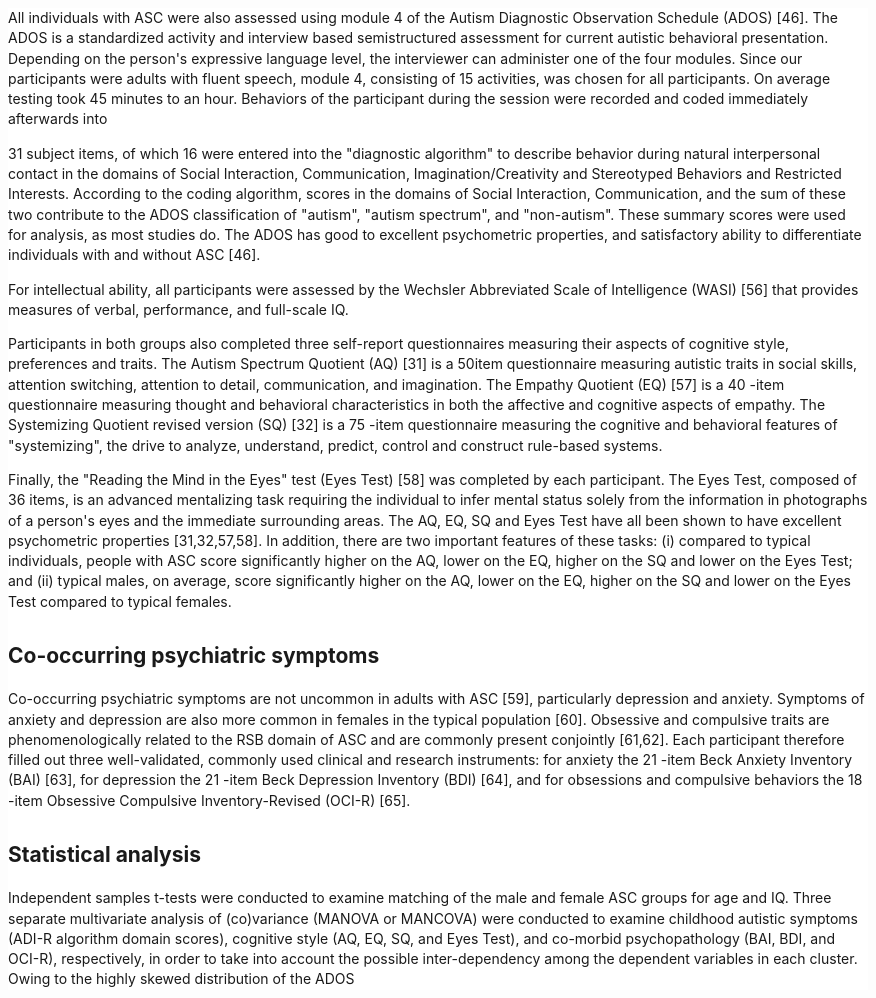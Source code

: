 All individuals with ASC were also assessed using module 4 of the Autism Diagnostic Observation Schedule (ADOS) [46]. The ADOS is a standardized activity and interview based semistructured assessment for current autistic behavioral presentation. Depending on the person's expressive language level, the interviewer can administer one of the four modules. Since our participants were adults with fluent speech, module 4, consisting of 15 activities, was chosen for all participants. On average testing took 45 minutes to an hour. Behaviors of the participant during the session were recorded and coded immediately afterwards into

31 subject items, of which 16 were entered into the "diagnostic algorithm" to describe behavior during natural interpersonal contact in the domains of Social Interaction, Communication, Imagination/Creativity and Stereotyped Behaviors and Restricted Interests. According to the coding algorithm, scores in the domains of Social Interaction, Communication, and the sum of these two contribute to the ADOS classification of "autism", "autism spectrum", and "non-autism". These summary scores were used for analysis, as most studies do. The ADOS has good to excellent psychometric properties, and satisfactory ability to differentiate individuals with and without ASC [46].

For intellectual ability, all participants were assessed by the Wechsler Abbreviated Scale of Intelligence (WASI) [56] that provides measures of verbal, performance, and full-scale IQ.

Participants in both groups also completed three self-report questionnaires measuring their aspects of cognitive style, preferences and traits. The Autism Spectrum Quotient (AQ) [31] is a 50item questionnaire measuring autistic traits in social skills, attention switching, attention to detail, communication, and imagination. The Empathy Quotient (EQ) [57] is a 40 -item questionnaire measuring thought and behavioral characteristics in both the affective and cognitive aspects of empathy. The Systemizing Quotient revised version (SQ) [32] is a 75 -item questionnaire measuring the cognitive and behavioral features of "systemizing", the drive to analyze, understand, predict, control and construct rule-based systems.

Finally, the "Reading the Mind in the Eyes" test (Eyes Test) [58] was completed by each participant. The Eyes Test, composed of 36 items, is an advanced mentalizing task requiring the individual to infer mental status solely from the information in photographs of a person's eyes and the immediate surrounding areas. The AQ, EQ, SQ and Eyes Test have all been shown to have excellent psychometric properties [31,32,57,58]. In addition, there are two important features of these tasks: (i) compared to typical individuals, people with ASC score significantly higher on the AQ, lower on the EQ, higher on the SQ and lower on the Eyes Test; and (ii) typical males, on average, score significantly higher on the AQ, lower on the EQ, higher on the SQ and lower on the Eyes Test compared to typical females.

## Co-occurring psychiatric symptoms

Co-occurring psychiatric symptoms are not uncommon in adults with ASC [59], particularly depression and anxiety. Symptoms of anxiety and depression are also more common in females in the typical population [60]. Obsessive and compulsive traits are phenomenologically related to the RSB domain of ASC and are commonly present conjointly [61,62]. Each participant therefore filled out three well-validated, commonly used clinical and research instruments: for anxiety the 21 -item Beck Anxiety Inventory (BAI) [63], for depression the 21 -item Beck Depression Inventory (BDI) [64], and for obsessions and compulsive behaviors the 18 -item Obsessive Compulsive Inventory-Revised (OCI-R) [65].

## Statistical analysis

Independent samples t-tests were conducted to examine matching of the male and female ASC groups for age and IQ. Three separate multivariate analysis of (co)variance (MANOVA or MANCOVA) were conducted to examine childhood autistic symptoms (ADI-R algorithm domain scores), cognitive style (AQ, EQ, SQ, and Eyes Test), and co-morbid psychopathology (BAI, BDI, and OCI-R), respectively, in order to take into account the possible inter-dependency among the dependent variables in each cluster. Owing to the highly skewed distribution of the ADOS
